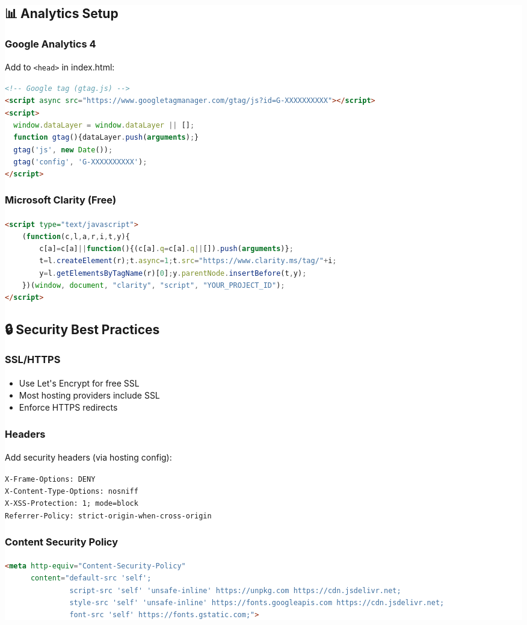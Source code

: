 ## 📊 Analytics Setup

### Google Analytics 4
Add to `<head>` in index.html:
```html
<!-- Google tag (gtag.js) -->
<script async src="https://www.googletagmanager.com/gtag/js?id=G-XXXXXXXXXX"></script>
<script>
  window.dataLayer = window.dataLayer || [];
  function gtag(){dataLayer.push(arguments);}
  gtag('js', new Date());
  gtag('config', 'G-XXXXXXXXXX');
</script>
```

### Microsoft Clarity (Free)
```html
<script type="text/javascript">
    (function(c,l,a,r,i,t,y){
        c[a]=c[a]||function(){(c[a].q=c[a].q||[]).push(arguments)};
        t=l.createElement(r);t.async=1;t.src="https://www.clarity.ms/tag/"+i;
        y=l.getElementsByTagName(r)[0];y.parentNode.insertBefore(t,y);
    })(window, document, "clarity", "script", "YOUR_PROJECT_ID");
</script>
```

## 🔒 Security Best Practices

### SSL/HTTPS
- Use Let's Encrypt for free SSL
- Most hosting providers include SSL
- Enforce HTTPS redirects

### Headers
Add security headers (via hosting config):
```
X-Frame-Options: DENY
X-Content-Type-Options: nosniff
X-XSS-Protection: 1; mode=block
Referrer-Policy: strict-origin-when-cross-origin
```

### Content Security Policy
```html
<meta http-equiv="Content-Security-Policy" 
      content="default-src 'self'; 
               script-src 'self' 'unsafe-inline' https://unpkg.com https://cdn.jsdelivr.net; 
               style-src 'self' 'unsafe-inline' https://fonts.googleapis.com https://cdn.jsdelivr.net;
               font-src 'self' https://fonts.gstatic.com;">
```
